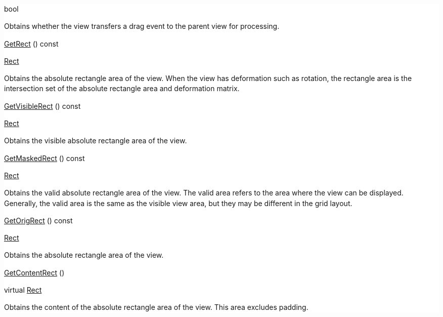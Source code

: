 <td class="cellrowborder" valign="top" width="50%" headers="mcps1.1.3.1.2 "><p id="p341032145165634"><a name="p341032145165634"></a><a name="p341032145165634"></a>bool </p>
<p id="p1077647564165634"><a name="p1077647564165634"></a><a name="p1077647564165634"></a>Obtains whether the view transfers a drag event to the parent view for processing. </p>
</td>
</tr>
<tr id="row565740409165634"><td class="cellrowborder" valign="top" width="50%" headers="mcps1.1.3.1.1 "><p id="p248361495165634"><a name="p248361495165634"></a><a name="p248361495165634"></a><a href="graphic.md#ga86cb8d364f18494d67636c55babced5c">GetRect</a> () const</p>
</td>
<td class="cellrowborder" valign="top" width="50%" headers="mcps1.1.3.1.2 "><p id="p436248007165634"><a name="p436248007165634"></a><a name="p436248007165634"></a><a href="ohos-rect.md">Rect</a> </p>
<p id="p718663686165634"><a name="p718663686165634"></a><a name="p718663686165634"></a>Obtains the absolute rectangle area of the view. When the view has deformation such as rotation, the rectangle area is the intersection set of the absolute rectangle area and deformation matrix. </p>
</td>
</tr>
<tr id="row1241499650165634"><td class="cellrowborder" valign="top" width="50%" headers="mcps1.1.3.1.1 "><p id="p1434233267165634"><a name="p1434233267165634"></a><a name="p1434233267165634"></a><a href="graphic.md#ga06e79704a19f2a238982076cac3d059b">GetVisibleRect</a> () const</p>
</td>
<td class="cellrowborder" valign="top" width="50%" headers="mcps1.1.3.1.2 "><p id="p1485621378165634"><a name="p1485621378165634"></a><a name="p1485621378165634"></a><a href="ohos-rect.md">Rect</a> </p>
<p id="p1794457167165634"><a name="p1794457167165634"></a><a name="p1794457167165634"></a>Obtains the visible absolute rectangle area of the view. </p>
</td>
</tr>
<tr id="row109317965165634"><td class="cellrowborder" valign="top" width="50%" headers="mcps1.1.3.1.1 "><p id="p137030896165634"><a name="p137030896165634"></a><a name="p137030896165634"></a><a href="graphic.md#gab3f8993b3953f27bfc61d53429916cba">GetMaskedRect</a> () const</p>
</td>
<td class="cellrowborder" valign="top" width="50%" headers="mcps1.1.3.1.2 "><p id="p590118561165634"><a name="p590118561165634"></a><a name="p590118561165634"></a><a href="ohos-rect.md">Rect</a> </p>
<p id="p1846570721165634"><a name="p1846570721165634"></a><a name="p1846570721165634"></a>Obtains the valid absolute rectangle area of the view. The valid area refers to the area where the view can be displayed. Generally, the valid area is the same as the visible view area, but they may be different in the grid layout. </p>
</td>
</tr>
<tr id="row244119425165634"><td class="cellrowborder" valign="top" width="50%" headers="mcps1.1.3.1.1 "><p id="p55060500165634"><a name="p55060500165634"></a><a name="p55060500165634"></a><a href="graphic.md#ga64cf308a09999def1192f9c4e0f17f0a">GetOrigRect</a> () const</p>
</td>
<td class="cellrowborder" valign="top" width="50%" headers="mcps1.1.3.1.2 "><p id="p2076798298165634"><a name="p2076798298165634"></a><a name="p2076798298165634"></a><a href="ohos-rect.md">Rect</a> </p>
<p id="p1367461900165634"><a name="p1367461900165634"></a><a name="p1367461900165634"></a>Obtains the absolute rectangle area of the view. </p>
</td>
</tr>
<tr id="row1404636033165634"><td class="cellrowborder" valign="top" width="50%" headers="mcps1.1.3.1.1 "><p id="p2064919040165634"><a name="p2064919040165634"></a><a name="p2064919040165634"></a><a href="graphic.md#ga9db88eae712676359d02a92be14fa316">GetContentRect</a> ()</p>
</td>
<td class="cellrowborder" valign="top" width="50%" headers="mcps1.1.3.1.2 "><p id="p92408846165634"><a name="p92408846165634"></a><a name="p92408846165634"></a>virtual <a href="ohos-rect.md">Rect</a> </p>
<p id="p1028243771165634"><a name="p1028243771165634"></a><a name="p1028243771165634"></a>Obtains the content of the absolute rectangle area of the view. This area excludes padding. </p>
</td>
</tr>